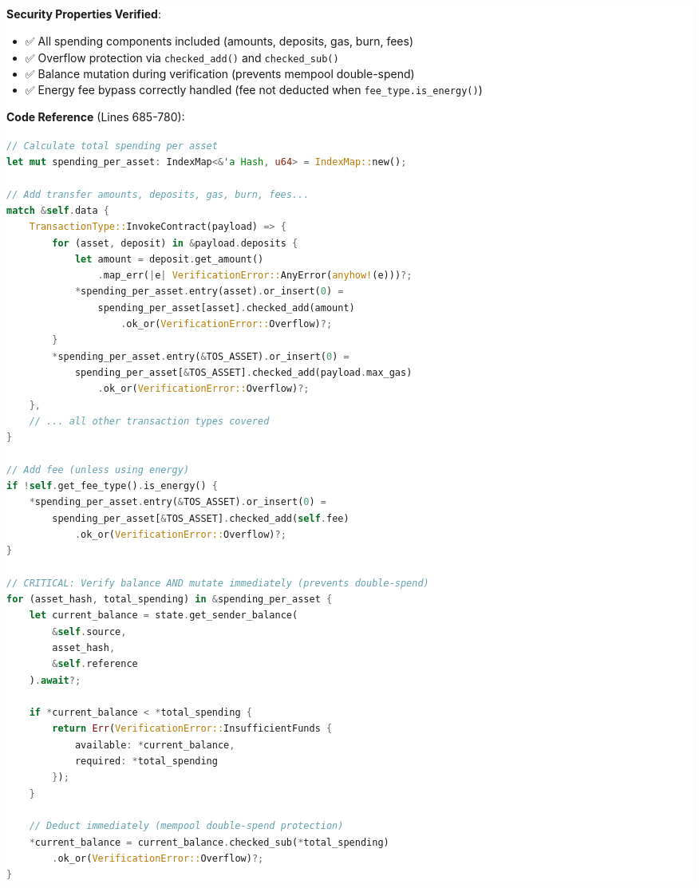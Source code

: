 **Security Properties Verified**:
- ✅ All spending components included (amounts, deposits, gas, burn, fees)
- ✅ Overflow protection via `checked_add()` and `checked_sub()`
- ✅ Balance mutation during verification (prevents mempool double-spend)
- ✅ Energy fee bypass correctly handled (fee not deducted when `fee_type.is_energy()`)

**Code Reference** (Lines 685-780):
```rust
// Calculate total spending per asset
let mut spending_per_asset: IndexMap<&'a Hash, u64> = IndexMap::new();

// Add transfer amounts, deposits, gas, burn, fees...
match &self.data {
    TransactionType::InvokeContract(payload) => {
        for (asset, deposit) in &payload.deposits {
            let amount = deposit.get_amount()
                .map_err(|e| VerificationError::AnyError(anyhow!(e)))?;
            *spending_per_asset.entry(asset).or_insert(0) =
                spending_per_asset[asset].checked_add(amount)
                    .ok_or(VerificationError::Overflow)?;
        }
        *spending_per_asset.entry(&TOS_ASSET).or_insert(0) =
            spending_per_asset[&TOS_ASSET].checked_add(payload.max_gas)
                .ok_or(VerificationError::Overflow)?;
    },
    // ... all other transaction types covered
}

// Add fee (unless using energy)
if !self.get_fee_type().is_energy() {
    *spending_per_asset.entry(&TOS_ASSET).or_insert(0) =
        spending_per_asset[&TOS_ASSET].checked_add(self.fee)
            .ok_or(VerificationError::Overflow)?;
}

// CRITICAL: Verify balance AND mutate immediately (prevents double-spend)
for (asset_hash, total_spending) in &spending_per_asset {
    let current_balance = state.get_sender_balance(
        &self.source,
        asset_hash,
        &self.reference
    ).await?;

    if *current_balance < *total_spending {
        return Err(VerificationError::InsufficientFunds {
            available: *current_balance,
            required: *total_spending
        });
    }

    // Deduct immediately (mempool double-spend protection)
    *current_balance = current_balance.checked_sub(*total_spending)
        .ok_or(VerificationError::Overflow)?;
}
```
